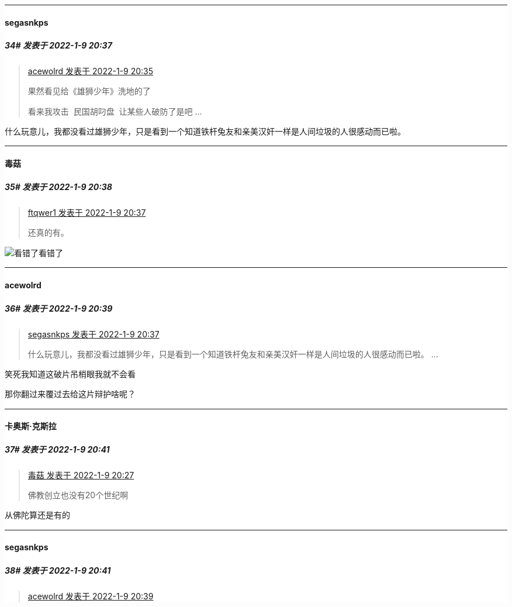 *****

####  segasnkps  
##### 34#       发表于 2022-1-9 20:37

<blockquote><a href="httphttps://bbs.saraba1st.com/2b/forum.php?mod=redirect&amp;goto=findpost&amp;pid=54225465&amp;ptid=2046523" target="_blank">acewolrd 发表于 2022-1-9 20:35</a>

果然看见给《雄狮少年》洗地的了

看来我攻击  民国胡叼盘  让某些人破防了是吧 ...</blockquote>
什么玩意儿，我都没看过雄狮少年，只是看到一个知道铁杆兔友和亲美汉奸一样是人间垃圾的人很感动而已啦。

*****

####  毒菇  
##### 35#       发表于 2022-1-9 20:38

<blockquote><a href="httphttps://bbs.saraba1st.com/2b/forum.php?mod=redirect&amp;goto=findpost&amp;pid=54225484&amp;ptid=2046523" target="_blank">ftqwer1 发表于 2022-1-9 20:37</a>

还真的有。</blockquote>
<img src="https://static.saraba1st.com/image/smiley/face2017/068.png" referrerpolicy="no-referrer">看错了看错了

*****

####  acewolrd  
##### 36#       发表于 2022-1-9 20:39

<blockquote><a href="httphttps://bbs.saraba1st.com/2b/forum.php?mod=redirect&amp;goto=findpost&amp;pid=54225492&amp;ptid=2046523" target="_blank">segasnkps 发表于 2022-1-9 20:37</a>

什么玩意儿，我都没看过雄狮少年，只是看到一个知道铁杆兔友和亲美汉奸一样是人间垃圾的人很感动而已啦。 ...</blockquote>
笑死我知道这破片吊梢眼我就不会看

那你翻过来覆过去给这片辩护啥呢？

*****

####  卡奥斯·克斯拉  
##### 37#       发表于 2022-1-9 20:41

<blockquote><a href="httphttps://bbs.saraba1st.com/2b/forum.php?mod=redirect&amp;goto=findpost&amp;pid=54225325&amp;ptid=2046523" target="_blank">毒菇 发表于 2022-1-9 20:27</a>

佛教创立也没有20个世纪啊</blockquote>
从佛陀算还是有的

*****

####  segasnkps  
##### 38#       发表于 2022-1-9 20:41

<blockquote><a href="httphttps://bbs.saraba1st.com/2b/forum.php?mod=redirect&amp;goto=findpost&amp;pid=54225534&amp;ptid=2046523" target="_blank">acewolrd 发表于 2022-1-9 20:39</a>
